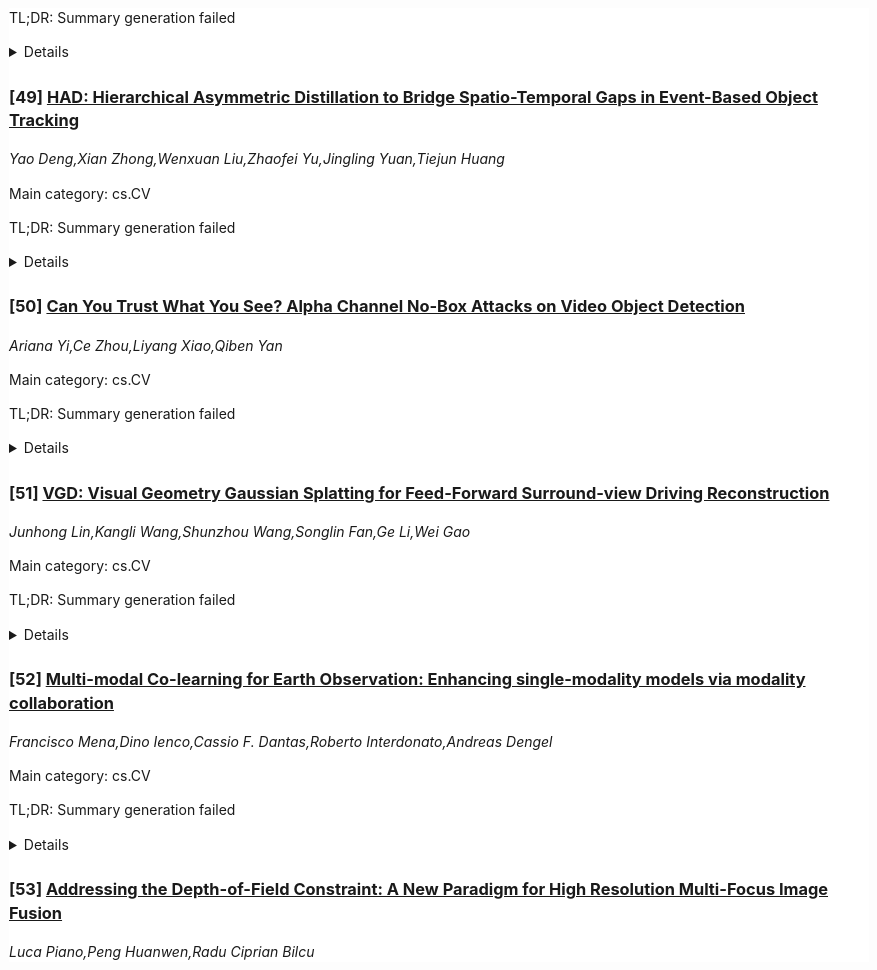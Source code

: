 TL;DR: Summary generation failed


<details><summary>Details</summary></details>


### [49] [HAD: Hierarchical Asymmetric Distillation to Bridge Spatio-Temporal Gaps in Event-Based Object Tracking](https://arxiv.org/abs/2510.19560)
*Yao Deng,Xian Zhong,Wenxuan Liu,Zhaofei Yu,Jingling Yuan,Tiejun Huang*

Main category: cs.CV

TL;DR: Summary generation failed


<details><summary>Details</summary></details>


### [50] [Can You Trust What You See? Alpha Channel No-Box Attacks on Video Object Detection](https://arxiv.org/abs/2510.19574)
*Ariana Yi,Ce Zhou,Liyang Xiao,Qiben Yan*

Main category: cs.CV

TL;DR: Summary generation failed


<details><summary>Details</summary></details>


### [51] [VGD: Visual Geometry Gaussian Splatting for Feed-Forward Surround-view Driving Reconstruction](https://arxiv.org/abs/2510.19578)
*Junhong Lin,Kangli Wang,Shunzhou Wang,Songlin Fan,Ge Li,Wei Gao*

Main category: cs.CV

TL;DR: Summary generation failed


<details><summary>Details</summary></details>


### [52] [Multi-modal Co-learning for Earth Observation: Enhancing single-modality models via modality collaboration](https://arxiv.org/abs/2510.19579)
*Francisco Mena,Dino Ienco,Cassio F. Dantas,Roberto Interdonato,Andreas Dengel*

Main category: cs.CV

TL;DR: Summary generation failed


<details><summary>Details</summary></details>


### [53] [Addressing the Depth-of-Field Constraint: A New Paradigm for High Resolution Multi-Focus Image Fusion](https://arxiv.org/abs/2510.19581)
*Luca Piano,Peng Huanwen,Radu Ciprian Bilcu*
